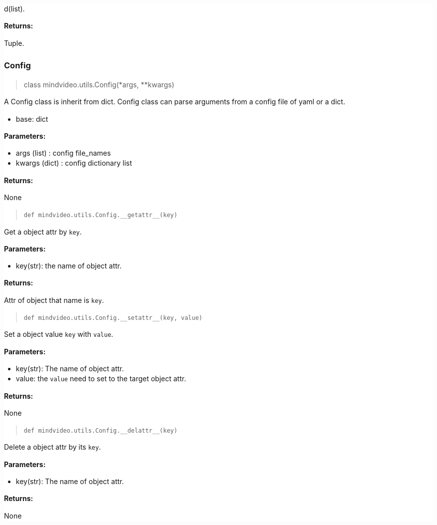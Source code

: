 d(list).

**Returns:**

Tuple.


### Config

> class mindvideo.utils.Config(*args, **kwargs)

A Config class is inherit from dict. Config class can parse arguments from a config file of yaml or a dict.

- base: dict

**Parameters:**

- args (list) : config file_names
- kwargs (dict) : config dictionary list

**Returns:**

None


> `def mindvideo.utils.Config.__getattr__(key)`

Get a object attr by `key`.

**Parameters:**

- key(str): the name of object attr.

**Returns:**

Attr of object that name is `key`.


> `def mindvideo.utils.Config.__setattr__(key, value)`

Set a object value `key` with `value`.

**Parameters:**

- key(str): The name of object attr.
- value: the `value` need to set to the target object attr.

**Returns:**

None


> `def mindvideo.utils.Config.__delattr__(key)`

Delete a object attr by its `key`.

**Parameters:**

- key(str): The name of object attr.

**Returns:**

None
